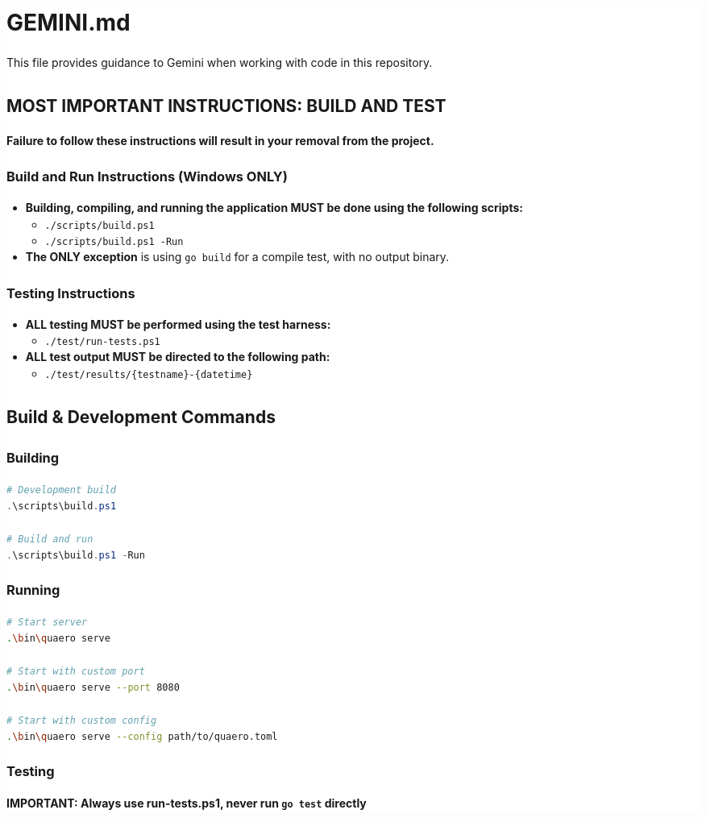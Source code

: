 # GEMINI.md

This file provides guidance to Gemini when working with code in this repository.

## MOST IMPORTANT INSTRUCTIONS: BUILD AND TEST

**Failure to follow these instructions will result in your removal from the project.**

### Build and Run Instructions (Windows ONLY)

-   **Building, compiling, and running the application MUST be done using the following scripts:**
    -   `./scripts/build.ps1`
    -   `./scripts/build.ps1 -Run`
-   **The ONLY exception** is using `go build` for a compile test, with no output binary.

### Testing Instructions

-   **ALL testing MUST be performed using the test harness:**
    -   `./test/run-tests.ps1`
-   **ALL test output MUST be directed to the following path:**
    -   `./test/results/{testname}-{datetime}`

## Build & Development Commands

### Building

```powershell
# Development build
.\scripts\build.ps1

# Build and run
.\scripts\build.ps1 -Run
```

### Running

```bash
# Start server
.\bin\quaero serve

# Start with custom port
.\bin\quaero serve --port 8080

# Start with custom config
.\bin\quaero serve --config path/to/quaero.toml
```

### Testing

**IMPORTANT: Always use run-tests.ps1, never run `go test` directly**
